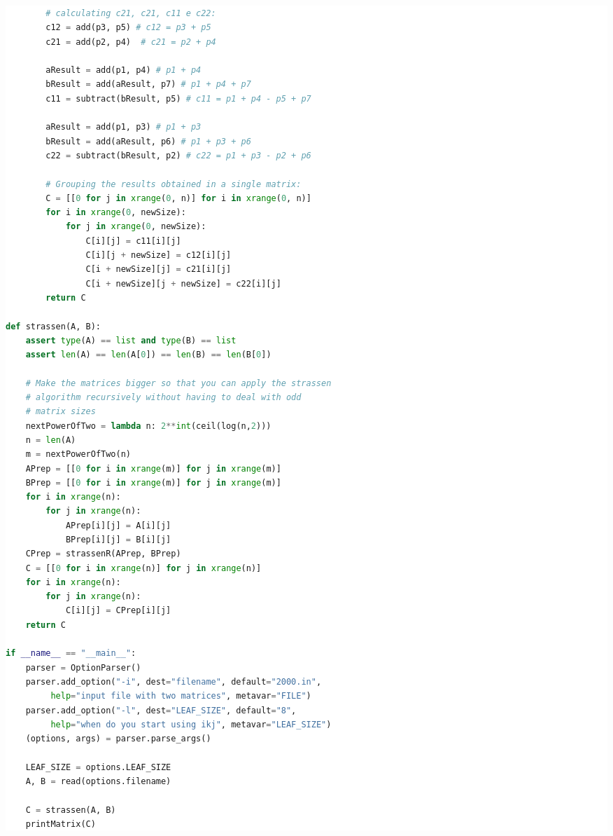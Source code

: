 ```python
        # calculating c21, c21, c11 e c22:
        c12 = add(p3, p5) # c12 = p3 + p5
        c21 = add(p2, p4)  # c21 = p2 + p4
 
        aResult = add(p1, p4) # p1 + p4
        bResult = add(aResult, p7) # p1 + p4 + p7
        c11 = subtract(bResult, p5) # c11 = p1 + p4 - p5 + p7
 
        aResult = add(p1, p3) # p1 + p3
        bResult = add(aResult, p6) # p1 + p3 + p6
        c22 = subtract(bResult, p2) # c22 = p1 + p3 - p2 + p6
 
        # Grouping the results obtained in a single matrix:
        C = [[0 for j in xrange(0, n)] for i in xrange(0, n)]
        for i in xrange(0, newSize):
            for j in xrange(0, newSize):
                C[i][j] = c11[i][j]
                C[i][j + newSize] = c12[i][j]
                C[i + newSize][j] = c21[i][j]
                C[i + newSize][j + newSize] = c22[i][j]
        return C

def strassen(A, B):
    assert type(A) == list and type(B) == list
    assert len(A) == len(A[0]) == len(B) == len(B[0])

    # Make the matrices bigger so that you can apply the strassen
    # algorithm recursively without having to deal with odd
    # matrix sizes
    nextPowerOfTwo = lambda n: 2**int(ceil(log(n,2)))
    n = len(A)
    m = nextPowerOfTwo(n)
    APrep = [[0 for i in xrange(m)] for j in xrange(m)]
    BPrep = [[0 for i in xrange(m)] for j in xrange(m)]
    for i in xrange(n):
        for j in xrange(n):
            APrep[i][j] = A[i][j]
            BPrep[i][j] = B[i][j]
    CPrep = strassenR(APrep, BPrep)
    C = [[0 for i in xrange(n)] for j in xrange(n)]
    for i in xrange(n):
        for j in xrange(n):
            C[i][j] = CPrep[i][j]
    return C
    
if __name__ == "__main__":
    parser = OptionParser()
    parser.add_option("-i", dest="filename", default="2000.in",
         help="input file with two matrices", metavar="FILE")
    parser.add_option("-l", dest="LEAF_SIZE", default="8",
         help="when do you start using ikj", metavar="LEAF_SIZE")
    (options, args) = parser.parse_args()

    LEAF_SIZE = options.LEAF_SIZE
    A, B = read(options.filename)

    C = strassen(A, B)
    printMatrix(C)
```
